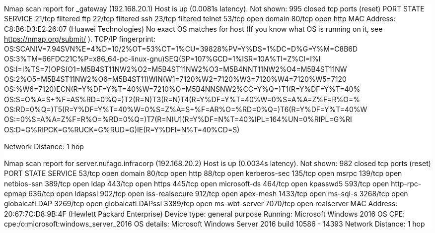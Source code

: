 Nmap scan report for _gateway (192.168.20.1)
Host is up (0.0081s latency).
Not shown: 995 closed tcp ports (reset)
PORT   STATE    SERVICE
21/tcp filtered ftp
22/tcp filtered ssh
23/tcp filtered telnet
53/tcp open     domain
80/tcp open     http
MAC Address: C8:B6:D3:E2:26:07 (Huawei Technologies)
No exact OS matches for host (If you know what OS is running on it, see https://nmap.org/submit/ ).
TCP/IP fingerprint:
OS:SCAN(V=7.94SVN%E=4%D=10/2%OT=53%CT=1%CU=39828%PV=Y%DS=1%DC=D%G=Y%M=C8B6D
OS:3%TM=66FDC21C%P=x86_64-pc-linux-gnu)SEQ(SP=107%GCD=1%ISR=10A%TI=Z%CI=I%I
OS:I=I%TS=7)OPS(O1=M5B4ST11NW2%O2=M5B4ST11NW2%O3=M5B4NNT11NW2%O4=M5B4ST11NW
OS:2%O5=M5B4ST11NW2%O6=M5B4ST11)WIN(W1=7120%W2=7120%W3=7120%W4=7120%W5=7120
OS:%W6=7120)ECN(R=Y%DF=Y%T=40%W=7210%O=M5B4NNSNW2%CC=Y%Q=)T1(R=Y%DF=Y%T=40%
OS:S=O%A=S+%F=AS%RD=0%Q=)T2(R=N)T3(R=N)T4(R=Y%DF=Y%T=40%W=0%S=A%A=Z%F=R%O=%
OS:RD=0%Q=)T5(R=Y%DF=Y%T=40%W=0%S=Z%A=S+%F=AR%O=%RD=0%Q=)T6(R=Y%DF=Y%T=40%W
OS:=0%S=A%A=Z%F=R%O=%RD=0%Q=)T7(R=N)U1(R=Y%DF=N%T=40%IPL=164%UN=0%RIPL=G%RI
OS:D=G%RIPCK=G%RUCK=G%RUD=G)IE(R=Y%DFI=N%T=40%CD=S)

Network Distance: 1 hop

Nmap scan report for server.nufago.infracorp (192.168.20.2)
Host is up (0.0034s latency).
Not shown: 982 closed tcp ports (reset)
PORT     STATE SERVICE
53/tcp   open  domain
80/tcp   open  http
88/tcp   open  kerberos-sec
135/tcp  open  msrpc
139/tcp  open  netbios-ssn
389/tcp  open  ldap
443/tcp  open  https
445/tcp  open  microsoft-ds
464/tcp  open  kpasswd5
593/tcp  open  http-rpc-epmap
636/tcp  open  ldapssl
902/tcp  open  iss-realsecure
912/tcp  open  apex-mesh
1433/tcp open  ms-sql-s
3268/tcp open  globalcatLDAP
3269/tcp open  globalcatLDAPssl
3389/tcp open  ms-wbt-server
7070/tcp open  realserver
MAC Address: 20:67:7C:D8:9B:4F (Hewlett Packard Enterprise)
Device type: general purpose
Running: Microsoft Windows 2016
OS CPE: cpe:/o:microsoft:windows_server_2016
OS details: Microsoft Windows Server 2016 build 10586 - 14393
Network Distance: 1 hop

